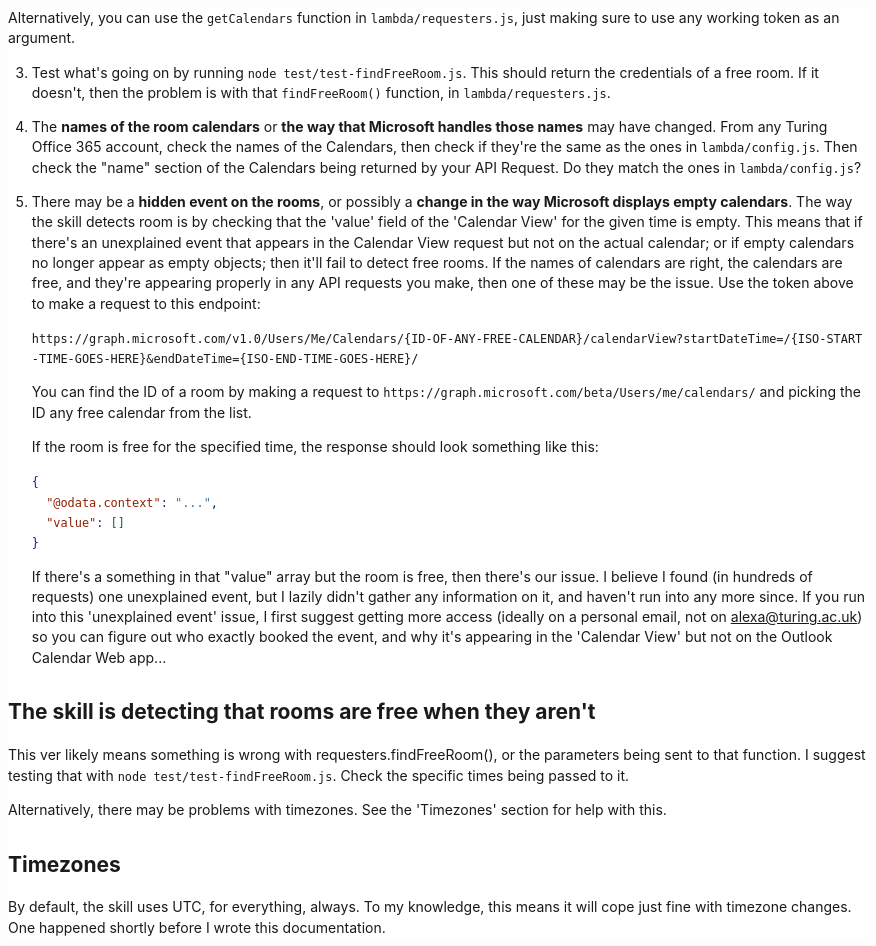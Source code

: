   Alternatively, you can use the `getCalendars` function in `lambda/requesters.js`, just making sure to use any working token as an argument.

3. Test what's going on by running `node test/test-findFreeRoom.js`. This should return the credentials of a free room. If it doesn't, then the problem is with that `findFreeRoom()` function, in `lambda/requesters.js`.

4. The **names of the room calendars** or **the way that Microsoft handles those names** may have changed. From any Turing Office 365 account, check the names of the Calendars, then check if they're the same as the ones in `lambda/config.js`. Then check the "name" section of the Calendars being returned by your API Request. Do they match the ones in `lambda/config.js`?

5. There may be a **hidden event on the rooms**, or possibly a **change in the way Microsoft displays empty calendars**. The way the skill detects room is by checking that the 'value' field of the 'Calendar View' for the given time is empty. This means that if there's an unexplained event that appears in the Calendar View request but not on the actual calendar; or if empty calendars no longer appear as empty objects; then it'll fail to detect free rooms. If the names of calendars are right, the calendars are free, and they're appearing properly in any API requests you make, then one of these may be the issue. Use the token above to make a request to this endpoint:

	`https://graph.microsoft.com/v1.0/Users/Me/Calendars/{ID-OF-ANY-FREE-CALENDAR}/calendarView?startDateTime=/{ISO-START-TIME-GOES-HERE}&endDateTime={ISO-END-TIME-GOES-HERE}/`

	You can find the ID of a room by making a request to `https://graph.microsoft.com/beta/Users/me/calendars/` and picking the ID any free calendar from the list.

	If the room is free for the specified time, the response should look something like this:
	```json
	{
	  "@odata.context": "...",
	  "value": []
	}
	```

	If there's a something in that "value" array but the room is free, then there's our issue. I believe I found (in hundreds of requests) one unexplained event, but I lazily didn't gather any information on it, and haven't run into any more since. If you run into this 'unexplained event' issue, I first suggest getting more access (ideally on a personal email, not on alexa@turing.ac.uk) so you can figure out who exactly booked the event, and why it's appearing in the 'Calendar View' but not on the Outlook Calendar Web app...

## The skill is detecting that rooms are free when they aren't

This ver likely means something is wrong with requesters.findFreeRoom(), or the parameters being sent to that function. I suggest testing that with `node test/test-findFreeRoom.js`. Check the specific times being passed to it.

Alternatively, there may be problems with timezones. See the 'Timezones' section for help with this.

## Timezones

By default, the skill uses UTC, for everything, always. To my knowledge, this means it will cope just fine with timezone changes. One happened shortly before I wrote this documentation.

